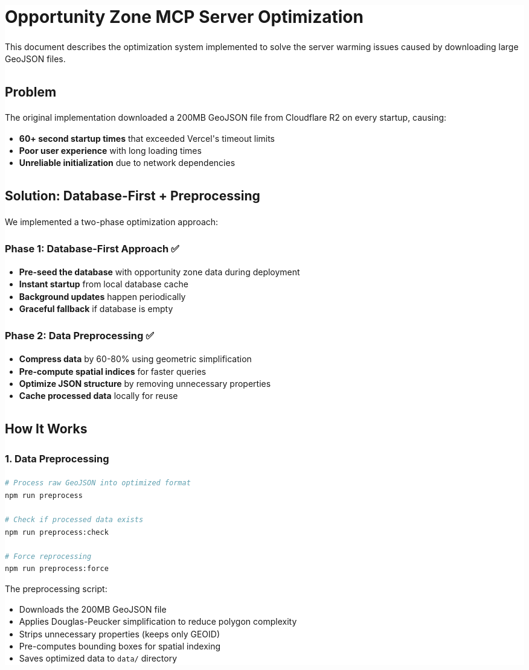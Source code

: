 # Opportunity Zone MCP Server Optimization

This document describes the optimization system implemented to solve the server warming issues caused by downloading large GeoJSON files.

## Problem

The original implementation downloaded a 200MB GeoJSON file from Cloudflare R2 on every startup, causing:
- **60+ second startup times** that exceeded Vercel's timeout limits
- **Poor user experience** with long loading times
- **Unreliable initialization** due to network dependencies

## Solution: Database-First + Preprocessing

We implemented a two-phase optimization approach:

### Phase 1: Database-First Approach ✅
- **Pre-seed the database** with opportunity zone data during deployment
- **Instant startup** from local database cache
- **Background updates** happen periodically
- **Graceful fallback** if database is empty

### Phase 2: Data Preprocessing ✅
- **Compress data** by 60-80% using geometric simplification
- **Pre-compute spatial indices** for faster queries
- **Optimize JSON structure** by removing unnecessary properties
- **Cache processed data** locally for reuse

## How It Works

### 1. Data Preprocessing
```bash
# Process raw GeoJSON into optimized format
npm run preprocess

# Check if processed data exists
npm run preprocess:check

# Force reprocessing
npm run preprocess:force
```

The preprocessing script:
- Downloads the 200MB GeoJSON file
- Applies Douglas-Peucker simplification to reduce polygon complexity
- Strips unnecessary properties (keeps only GEOID)
- Pre-computes bounding boxes for spatial indexing
- Saves optimized data to `data/` directory
